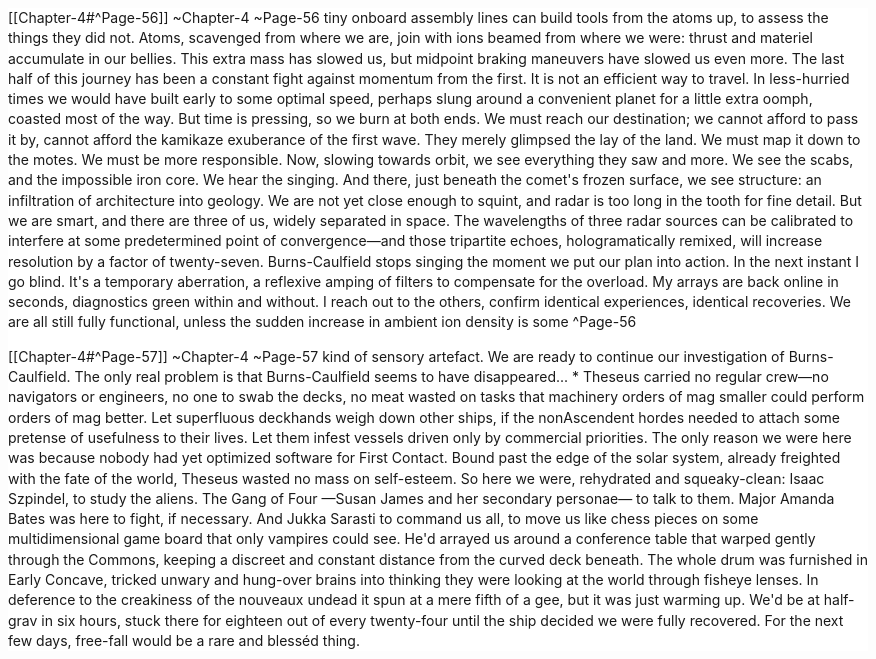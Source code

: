 [[Chapter-4#^Page-56]] ~Chapter-4 ~Page-56
tiny onboard assembly lines can build tools from the atoms up, to
assess the things they did not. Atoms, scavenged from where we are, join with ions beamed from where
we were: thrust and materiel accumulate in our bellies.
This extra mass has slowed us, but midpoint braking maneuvers have slowed us even more. The last
half of this journey has been a constant fight against momentum from the first. It is not an efficient
way to travel. In less-hurried times we would have built early to some optimal speed, perhaps slung
around a convenient planet for a little extra oomph, coasted most of the way. But time is pressing, so
we burn at both ends. We must reach our destination; we cannot afford to pass it by, cannot afford the
kamikaze exuberance of the first wave. They merely glimpsed the lay of the land. We must map it down
to the motes.
We must be more responsible.
Now, slowing towards orbit, we see everything they saw and more. We see the scabs, and the
impossible iron core. We hear the singing. And there, just beneath the comet's frozen surface, we see
structure: an infiltration of architecture into geology. We are not yet close enough to squint, and
radar is too long in the tooth for fine detail. But we are smart, and there are three of us, widely
separated in space. The wavelengths of three radar sources can be calibrated to interfere at some
predetermined point of convergence—and those tripartite echoes, hologramatically remixed, will
increase resolution by a factor of twenty-seven.
Burns-Caulfield stops singing the moment we put our plan into action. In the next instant I go blind.
It's a temporary aberration, a reflexive amping of filters to compensate for the overload. My arrays
are back online in seconds, diagnostics green within and without. I reach out to the others, confirm
identical experiences, identical recoveries. We are all still fully functional, unless the sudden increase
in ambient ion density is some ^Page-56

[[Chapter-4#^Page-57]] ~Chapter-4 ~Page-57
kind of sensory artefact. We are ready to continue our investigation of
Burns-Caulfield.
The only real problem is that Burns-Caulfield seems to have disappeared...
*
Theseus carried no regular crew—no navigators or engineers, no one to swab the decks, no meat
wasted on tasks that machinery orders of mag smaller could perform orders of mag better. Let
superfluous deckhands weigh down other ships, if the nonAscendent hordes needed to attach some
pretense of usefulness to their lives. Let them infest vessels driven only by commercial priorities. The
only reason we were here was because nobody had yet optimized software for First Contact. Bound
past the edge of the solar system, already freighted with the fate of the world, Theseus wasted no mass
on self-esteem.
So here we were, rehydrated and squeaky-clean: Isaac Szpindel, to study the aliens. The Gang of Four
—Susan James and her secondary personae— to talk to them. Major Amanda Bates was here to fight,
if necessary. And Jukka Sarasti to command us all, to move us like chess pieces on some
multidimensional game board that only vampires could see.
He'd arrayed us around a conference table that warped gently through the Commons, keeping a
discreet and constant distance from the curved deck beneath. The whole drum was furnished in Early
Concave, tricked unwary and hung-over brains into thinking they were looking at the world through
fisheye lenses. In deference to the creakiness of the nouveaux undead it spun at a mere fifth of a gee,
but it was just warming up. We'd be at half-grav in six hours, stuck there for eighteen out of every
twenty-four until the ship decided we were fully recovered. For the next few days, free-fall would be a
rare and blesséd thing.